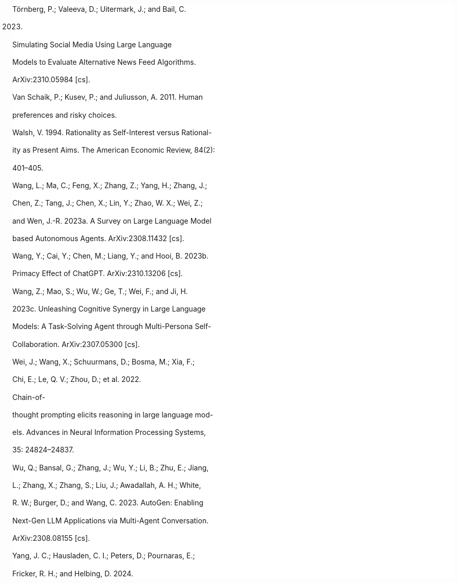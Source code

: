 Törnberg, P.; Valeeva, D.; Uitermark, J.; and Bail, C.

2023.

Simulating Social Media Using Large Language

Models to Evaluate Alternative News Feed Algorithms.

ArXiv:2310.05984 [cs].

Van Schaik, P.; Kusev, P.; and Juliusson, A. 2011. Human

preferences and risky choices.

Walsh, V. 1994. Rationality as Self-Interest versus Rational-

ity as Present Aims. The American Economic Review, 84(2):

401–405.

Wang, L.; Ma, C.; Feng, X.; Zhang, Z.; Yang, H.; Zhang, J.;

Chen, Z.; Tang, J.; Chen, X.; Lin, Y.; Zhao, W. X.; Wei, Z.;

and Wen, J.-R. 2023a. A Survey on Large Language Model

based Autonomous Agents. ArXiv:2308.11432 [cs].

Wang, Y.; Cai, Y.; Chen, M.; Liang, Y.; and Hooi, B. 2023b.

Primacy Effect of ChatGPT. ArXiv:2310.13206 [cs].

Wang, Z.; Mao, S.; Wu, W.; Ge, T.; Wei, F.; and Ji, H.

2023c. Unleashing Cognitive Synergy in Large Language

Models: A Task-Solving Agent through Multi-Persona Self-

Collaboration. ArXiv:2307.05300 [cs].

Wei, J.; Wang, X.; Schuurmans, D.; Bosma, M.; Xia, F.;

Chi, E.; Le, Q. V.; Zhou, D.; et al. 2022.

Chain-of-

thought prompting elicits reasoning in large language mod-

els. Advances in Neural Information Processing Systems,

35: 24824–24837.

Wu, Q.; Bansal, G.; Zhang, J.; Wu, Y.; Li, B.; Zhu, E.; Jiang,

L.; Zhang, X.; Zhang, S.; Liu, J.; Awadallah, A. H.; White,

R. W.; Burger, D.; and Wang, C. 2023. AutoGen: Enabling

Next-Gen LLM Applications via Multi-Agent Conversation.

ArXiv:2308.08155 [cs].

Yang, J. C.; Hausladen, C. I.; Peters, D.; Pournaras, E.;

Fricker, R. H.; and Helbing, D. 2024.
